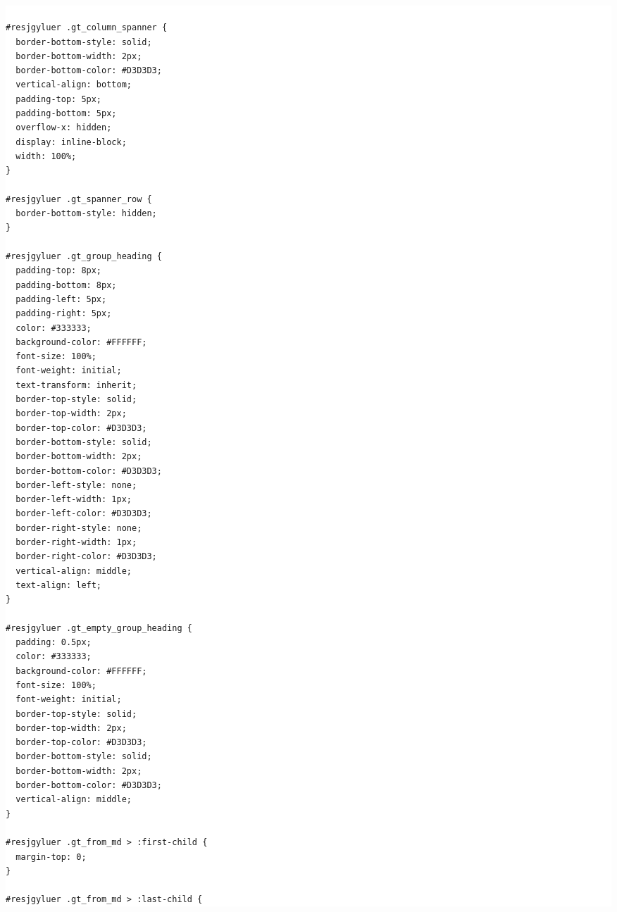 ```{=html}

#resjgyluer .gt_column_spanner {
  border-bottom-style: solid;
  border-bottom-width: 2px;
  border-bottom-color: #D3D3D3;
  vertical-align: bottom;
  padding-top: 5px;
  padding-bottom: 5px;
  overflow-x: hidden;
  display: inline-block;
  width: 100%;
}

#resjgyluer .gt_spanner_row {
  border-bottom-style: hidden;
}

#resjgyluer .gt_group_heading {
  padding-top: 8px;
  padding-bottom: 8px;
  padding-left: 5px;
  padding-right: 5px;
  color: #333333;
  background-color: #FFFFFF;
  font-size: 100%;
  font-weight: initial;
  text-transform: inherit;
  border-top-style: solid;
  border-top-width: 2px;
  border-top-color: #D3D3D3;
  border-bottom-style: solid;
  border-bottom-width: 2px;
  border-bottom-color: #D3D3D3;
  border-left-style: none;
  border-left-width: 1px;
  border-left-color: #D3D3D3;
  border-right-style: none;
  border-right-width: 1px;
  border-right-color: #D3D3D3;
  vertical-align: middle;
  text-align: left;
}

#resjgyluer .gt_empty_group_heading {
  padding: 0.5px;
  color: #333333;
  background-color: #FFFFFF;
  font-size: 100%;
  font-weight: initial;
  border-top-style: solid;
  border-top-width: 2px;
  border-top-color: #D3D3D3;
  border-bottom-style: solid;
  border-bottom-width: 2px;
  border-bottom-color: #D3D3D3;
  vertical-align: middle;
}

#resjgyluer .gt_from_md > :first-child {
  margin-top: 0;
}

#resjgyluer .gt_from_md > :last-child {
```